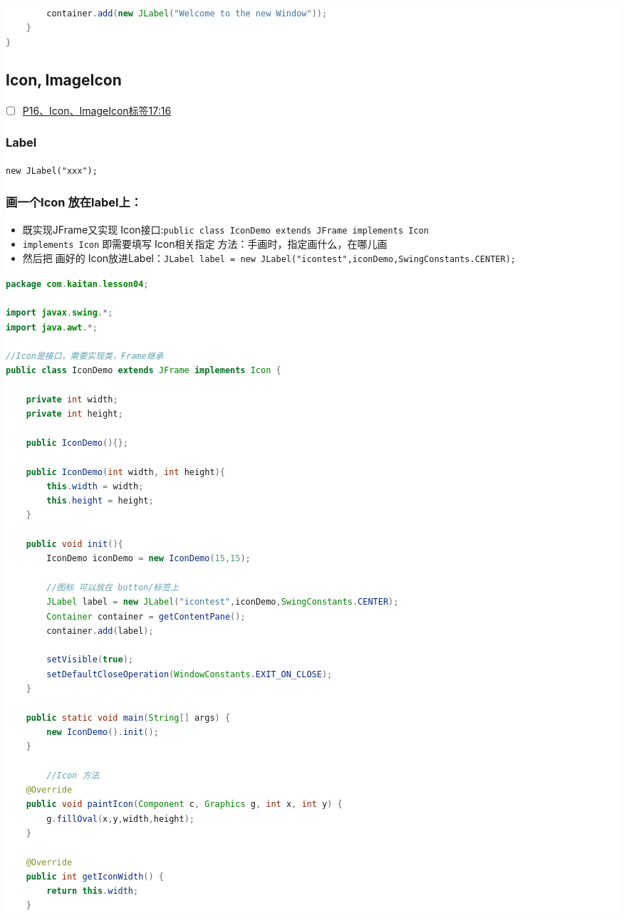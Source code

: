 ```java
        container.add(new JLabel("Welcome to the new Window"));
    }
}
```

## Icon, ImageIcon

- [ ]  [P16、Icon、ImageIcon标签17:16](https://www.bilibili.com/video/BV1DJ411B75F?p=16)

### Label

`new JLabel("xxx");`

### 画一个Icon 放在label上：

- 既实现JFrame又实现 Icon接口:`public class IconDemo extends JFrame implements Icon`
- `implements Icon` 即需要填写 Icon相关指定 方法：手画时，指定画什么，在哪儿画
- 然后把 画好的 Icon放进Label：`JLabel label = new JLabel("icontest",iconDemo,SwingConstants.CENTER);`

```java
package com.kaitan.lesson04;

import javax.swing.*;
import java.awt.*;

//Icon是接口，需要实现类，Frame继承
public class IconDemo extends JFrame implements Icon {

    private int width;
    private int height;

    public IconDemo(){};

    public IconDemo(int width, int height){
        this.width = width;
        this.height = height;
    }

    public void init(){
        IconDemo iconDemo = new IconDemo(15,15);

        //图标 可以放在 button/标签上
        JLabel label = new JLabel("icontest",iconDemo,SwingConstants.CENTER);
        Container container = getContentPane();
        container.add(label);

        setVisible(true);
        setDefaultCloseOperation(WindowConstants.EXIT_ON_CLOSE);
    }

    public static void main(String[] args) {
        new IconDemo().init();
    }

		//Icon 方法
    @Override
    public void paintIcon(Component c, Graphics g, int x, int y) {
        g.fillOval(x,y,width,height);
    }

    @Override
    public int getIconWidth() {
        return this.width;
    }
```
